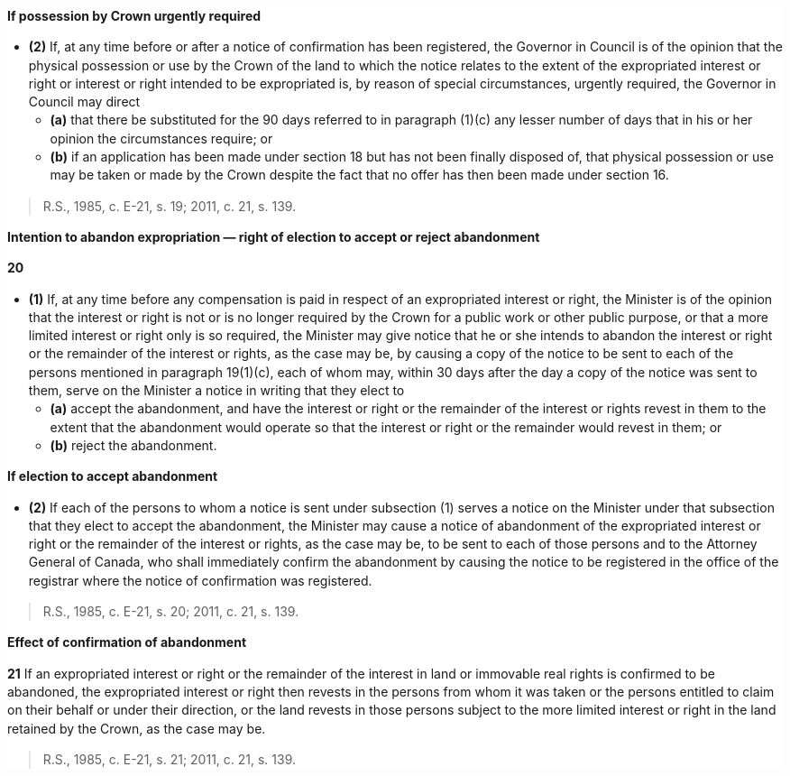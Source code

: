 **If possession by Crown urgently required**

- **(2)** If, at any time before or after a notice of confirmation has been registered, the Governor in Council is of the opinion that the physical possession or use by the Crown of the land to which the notice relates to the extent of the expropriated interest or right or interest or right intended to be expropriated is, by reason of special circumstances, urgently required, the Governor in Council may direct
	- **(a)** that there be substituted for the 90 days referred to in paragraph (1)(c) any lesser number of days that in his or her opinion the circumstances require; or
	- **(b)** if an application has been made under section 18 but has not been finally disposed of, that physical possession or use may be taken or made by the Crown despite the fact that no offer has then been made under section 16.
> R.S., 1985, c. E-21, s. 19; 2011, c. 21, s. 139.





**Intention to abandon expropriation — right of election to accept or reject abandonment**

**20** 

- **(1)** If, at any time before any compensation is paid in respect of an expropriated interest or right, the Minister is of the opinion that the interest or right is not or is no longer required by the Crown for a public work or other public purpose, or that a more limited interest or right only is so required, the Minister may give notice that he or she intends to abandon the interest or right or the remainder of the interest or rights, as the case may be, by causing a copy of the notice to be sent to each of the persons mentioned in paragraph 19(1)(c), each of whom may, within 30 days after the day a copy of the notice was sent to them, serve on the Minister a notice in writing that they elect to
	- **(a)** accept the abandonment, and have the interest or right or the remainder of the interest or rights revest in them to the extent that the abandonment would operate so that the interest or right or the remainder would revest in them; or
	- **(b)** reject the abandonment.

**If election to accept abandonment**

- **(2)** If each of the persons to whom a notice is sent under subsection (1) serves a notice on the Minister under that subsection that they elect to accept the abandonment, the Minister may cause a notice of abandonment of the expropriated interest or right or the remainder of the interest or rights, as the case may be, to be sent to each of those persons and to the Attorney General of Canada, who shall immediately confirm the abandonment by causing the notice to be registered in the office of the registrar where the notice of confirmation was registered.
> R.S., 1985, c. E-21, s. 20; 2011, c. 21, s. 139.





**Effect of confirmation of abandonment**

**21** If an expropriated interest or right or the remainder of the interest in land or immovable real rights is confirmed to be abandoned, the expropriated interest or right then revests in the persons from whom it was taken or the persons entitled to claim on their behalf or under their direction, or the land revests in those persons subject to the more limited interest or right in the land retained by the Crown, as the case may be.
> R.S., 1985, c. E-21, s. 21; 2011, c. 21, s. 139.

